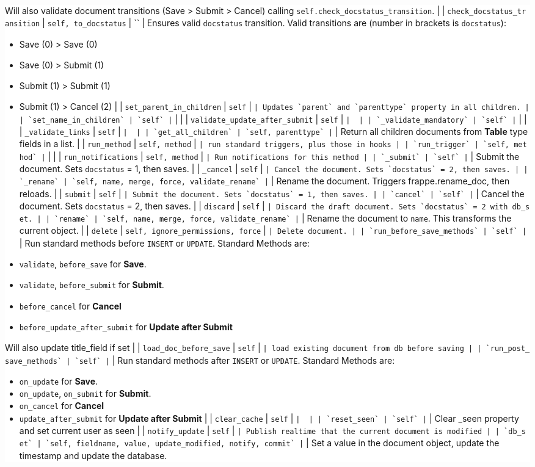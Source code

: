 Will also validate document transitions (Save > Submit > Cancel) calling
`self.check_docstatus_transition`. |
| `check_docstatus_transition` | `self, to_docstatus` | `` | Ensures valid `docstatus` transition.
Valid transitions are (number in brackets is `docstatus`):

- Save (0) > Save (0)
- Save (0) > Submit (1)
- Submit (1) > Submit (1)
- Submit (1) > Cancel (2) |
| `set_parent_in_children` | `self` | `` | Updates `parent` and `parenttype` property in all children. |
| `set_name_in_children` | `self` | `` |  |
| `validate_update_after_submit` | `self` | `` |  |
| `_validate_mandatory` | `self` | `` |  |
| `_validate_links` | `self` | `` |  |
| `get_all_children` | `self, parenttype` | `` | Return all children documents from **Table** type fields in a list. |
| `run_method` | `self, method` | `` | run standard triggers, plus those in hooks |
| `run_trigger` | `self, method` | `` |  |
| `run_notifications` | `self, method` | `` | Run notifications for this method |
| `_submit` | `self` | `` | Submit the document. Sets `docstatus` = 1, then saves. |
| `_cancel` | `self` | `` | Cancel the document. Sets `docstatus` = 2, then saves. |
| `_rename` | `self, name, merge, force, validate_rename` | `` | Rename the document. Triggers frappe.rename_doc, then reloads. |
| `submit` | `self` | `` | Submit the document. Sets `docstatus` = 1, then saves. |
| `cancel` | `self` | `` | Cancel the document. Sets `docstatus` = 2, then saves. |
| `discard` | `self` | `` | Discard the draft document. Sets `docstatus` = 2 with db_set. |
| `rename` | `self, name, merge, force, validate_rename` | `` | Rename the document to `name`. This transforms the current object. |
| `delete` | `self, ignore_permissions, force` | `` | Delete document. |
| `run_before_save_methods` | `self` | `` | Run standard methods before     `INSERT` or `UPDATE`. Standard Methods are:

- `validate`, `before_save` for **Save**.
- `validate`, `before_submit` for **Submit**.
- `before_cancel` for **Cancel**
- `before_update_after_submit` for **Update after Submit**

Will also update title_field if set |
| `load_doc_before_save` | `self` | `` | load existing document from db before saving |
| `run_post_save_methods` | `self` | `` | Run standard methods after `INSERT` or `UPDATE`. Standard Methods are:

- `on_update` for **Save**.
- `on_update`, `on_submit` for **Submit**.
- `on_cancel` for **Cancel**
- `update_after_submit` for **Update after Submit** |
| `clear_cache` | `self` | `` |  |
| `reset_seen` | `self` | `` | Clear _seen property and set current user as seen |
| `notify_update` | `self` | `` | Publish realtime that the current document is modified |
| `db_set` | `self, fieldname, value, update_modified, notify, commit` | `` | Set a value in the document object, update the timestamp and update the database.
